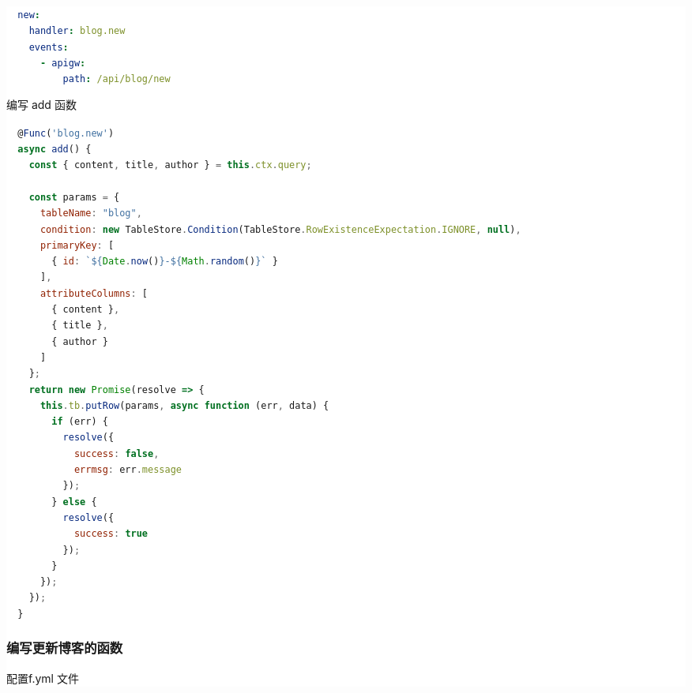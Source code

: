 
```yml
  new:
    handler: blog.new
    events:
      - apigw:
          path: /api/blog/new
```



编写 add 函数







```JavaScript
  @Func('blog.new')
  async add() {
    const { content, title, author } = this.ctx.query;

    const params = {
      tableName: "blog",
      condition: new TableStore.Condition(TableStore.RowExistenceExpectation.IGNORE, null),
      primaryKey: [
        { id: `${Date.now()}-${Math.random()}` }
      ],
      attributeColumns: [
        { content },
        { title },
        { author }
      ]
    };
    return new Promise(resolve => {
      this.tb.putRow(params, async function (err, data) {
        if (err) {
          resolve({
            success: false,
            errmsg: err.message
          });
        } else {
          resolve({
            success: true
          });
        }
      });
    });
  }
```



### 编写更新博客的函数

配置f.yml 文件
